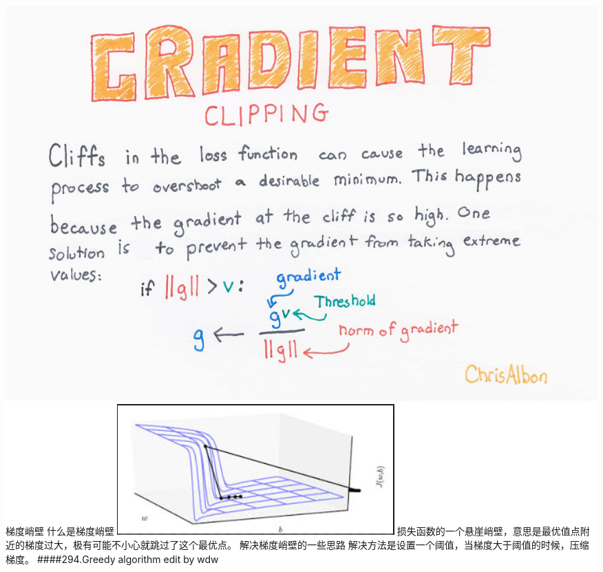 ![](https://github.com/6studentsfromsspku/sspku-300-concepts/blob/master/%E5%8D%A1%E7%89%87%E9%9B%86%E5%90%88/%E5%8D%A1%E7%89%87-288.jpg?raw=true)
梯度峭壁
什么是梯度峭壁
![](https://github.com/6studentsfromsspku/sspku-300-concepts/blob/master/wdw%E5%BC%95%E7%94%A8%E5%9B%BE%E7%89%87/288_1.png?raw=true)
损失函数的一个悬崖峭壁，意思是最优值点附近的梯度过大，极有可能不小心就跳过了这个最优点。
解决梯度峭壁的一些思路
解决方法是设置一个阈值，当梯度大于阈值的时候，压缩梯度。
####294.Greedy algorithm
edit by wdw